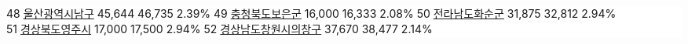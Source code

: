   <tr class="item">
    <td>48</td>
    <td><a href="/apt/울산광역시남구">울산광역시남구</a></td>
    <td>45,644</td>
    <td>46,735</td>
    <td>2.39%</td>
  </tr>

  <tr class="item">
    <td>49</td>
    <td><a href="/apt/충청북도보은군">충청북도보은군</a></td>
    <td>16,000</td>
    <td>16,333</td>
    <td>2.08%</td>
  </tr>

  <tr class="item">
    <td>50</td>
    <td><a href="/apt/전라남도화순군">전라남도화순군</a></td>
    <td>31,875</td>
    <td>32,812</td>
    <td>2.94%</td>
  </tr>

  <tr>
    <td colspan="5">
      <script async src="https://pagead2.googlesyndication.com/pagead/js/adsbygoogle.js?client=ca-pub-3485438051770037"
          crossorigin="anonymous"></script>
      <ins class="adsbygoogle"
          style="display:block; text-align:center;"
          data-ad-layout="in-article"
          data-ad-format="fluid"
          data-ad-client="ca-pub-3485438051770037"
          data-ad-slot="2046582130"></ins>
      <script>
          (adsbygoogle = window.adsbygoogle || []).push({});
      </script>
    </td>
  </tr>            
            
  <tr class="item">
    <td>51</td>
    <td><a href="/apt/경상북도영주시">경상북도영주시</a></td>
    <td>17,000</td>
    <td>17,500</td>
    <td>2.94%</td>
  </tr>

  <tr class="item">
    <td>52</td>
    <td><a href="/apt/경상남도창원시의창구">경상남도창원시의창구</a></td>
    <td>37,670</td>
    <td>38,477</td>
    <td>2.14%</td>
  </tr>
